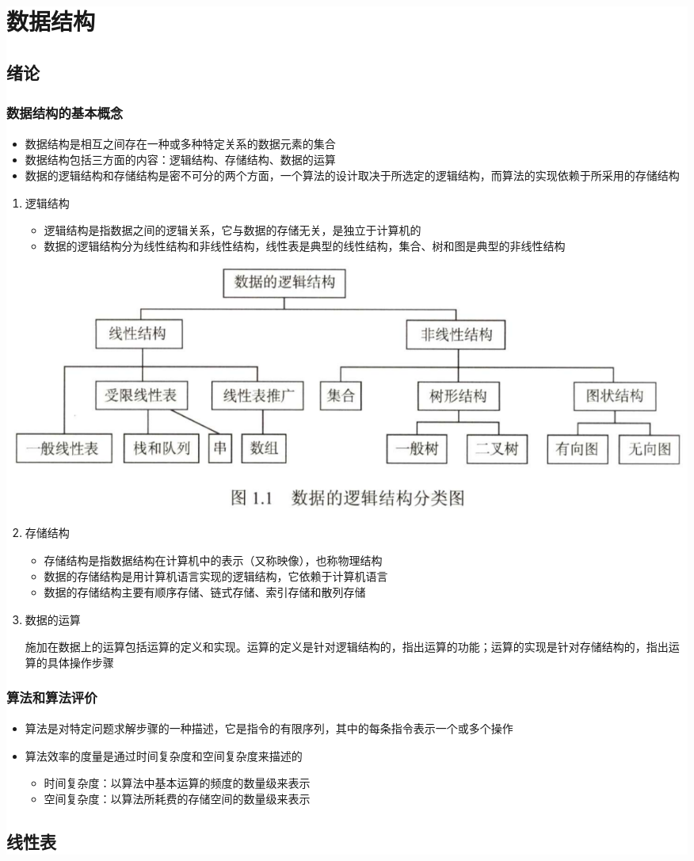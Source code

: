 # 数据结构

## 绪论

### 数据结构的基本概念

- 数据结构是相互之间存在一种或多种特定关系的数据元素的集合
- 数据结构包括三方面的内容：逻辑结构、存储结构、数据的运算
- 数据的逻辑结构和存储结构是密不可分的两个方面，一个算法的设计取决于所选定的逻辑结构，而算法的实现依赖于所采用的存储结构

1. 逻辑结构

   - 逻辑结构是指数据之间的逻辑关系，它与数据的存储无关，是独立于计算机的
   - 数据的逻辑结构分为线性结构和非线性结构，线性表是典型的线性结构，集合、树和图是典型的非线性结构

![](./images/upgit_20231005_1696509120.png)

2. 存储结构

   - 存储结构是指数据结构在计算机中的表示（又称映像），也称物理结构
   - 数据的存储结构是用计算机语言实现的逻辑结构，它依赖于计算机语言
   - 数据的存储结构主要有顺序存储、链式存储、索引存储和散列存储

3. 数据的运算

   施加在数据上的运算包括运算的定义和实现。运算的定义是针对逻辑结构的，指出运算的功能；运算的实现是针对存储结构的，指出运算的具体操作步骤

### 算法和算法评价

- 算法是对特定问题求解步骤的一种描述，它是指令的有限序列，其中的每条指令表示一个或多个操作

- 算法效率的度量是通过时间复杂度和空间复杂度来描述的
  - 时间复杂度：以算法中基本运算的频度的数量级来表示
  - 空间复杂度：以算法所耗费的存储空间的数量级来表示

## 线性表
